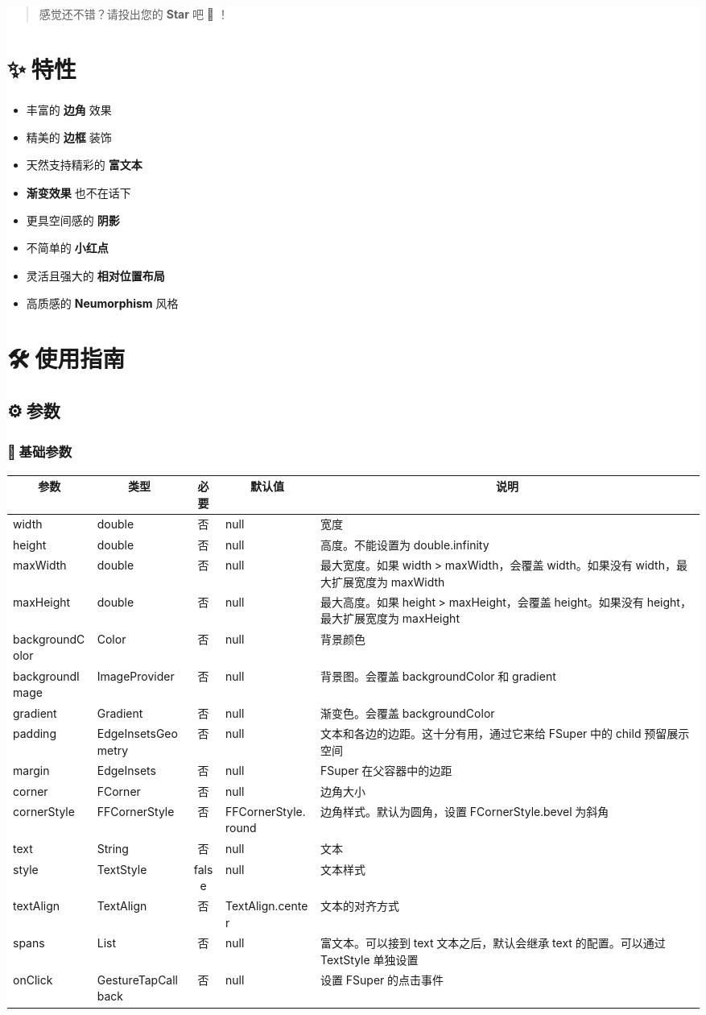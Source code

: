 > 感觉还不错？请投出您的 **Star** 吧 🥰 ！

# ✨ 特性

- 丰富的 **边角** 效果

- 精美的 **边框** 装饰

- 天然支持精彩的 **富文本**

- **渐变效果** 也不在话下

- 更具空间感的 **阴影**

- 不简单的 **小红点**

- 灵活且强大的 **相对位置布局**

- 高质感的  **Neumorphism**  风格

# 🛠 使用指南

## ⚙️ 参数

### 🔩 基础参数

|参数|类型|必要|默认值|说明|
|---|---|:---:|---|---|
|width|double|否|null|宽度|
|height|double|否|null|高度。不能设置为 double.infinity|
|maxWidth|double|否|null|最大宽度。如果 width > maxWidth，会覆盖 width。如果没有 width，最大扩展宽度为 maxWidth|
|maxHeight|double|否|null|最大高度。如果 height > maxHeight，会覆盖 height。如果没有 height，最大扩展宽度为 maxHeight|
|backgroundColor|Color|否|null|背景颜色|
|backgroundImage|ImageProvider|否|null|背景图。会覆盖 backgroundColor 和 gradient|
|gradient|Gradient|否|null|渐变色。会覆盖 backgroundColor|
|padding|EdgeInsetsGeometry|否|null|文本和各边的边距。这十分有用，通过它来给 FSuper 中的 child 预留展示空间|
|margin|EdgeInsets|否|null|FSuper 在父容器中的边距|
|corner|FCorner|否|null|边角大小|
|cornerStyle|FFCornerStyle|否|FFCornerStyle.round|边角样式。默认为圆角，设置 FCornerStyle.bevel 为斜角|
|text|String|否|null|文本|
|style|TextStyle|false|null|文本样式|
|textAlign|TextAlign|否|TextAlign.center|文本的对齐方式|
|spans|List<TextSpan>|否|null|富文本。可以接到 text 文本之后，默认会继承 text 的配置。可以通过 TextStyle 单独设置|
|onClick|GestureTapCallback|否|null|设置 FSuper 的点击事件|
